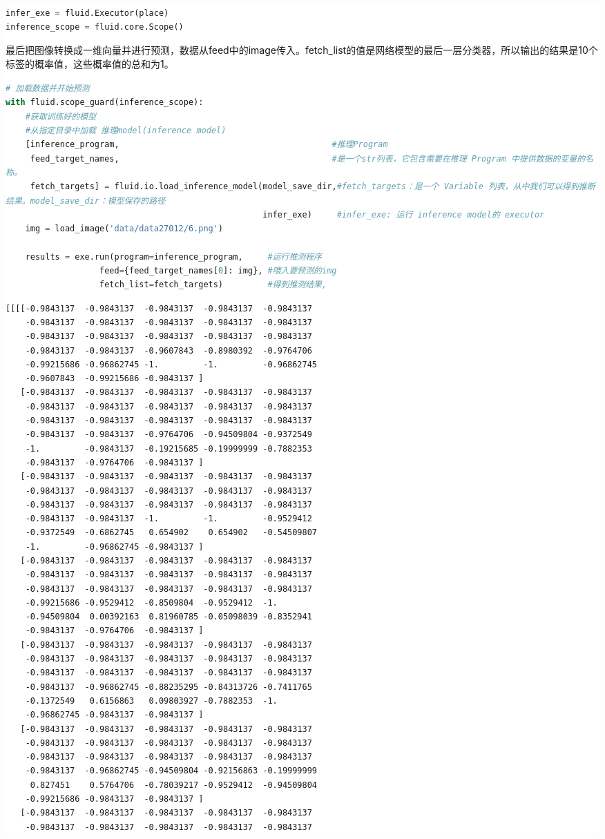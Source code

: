 

```python
infer_exe = fluid.Executor(place)
inference_scope = fluid.core.Scope()
```

最后把图像转换成一维向量并进行预测，数据从feed中的image传入。fetch_list的值是网络模型的最后一层分类器，所以输出的结果是10个标签的概率值，这些概率值的总和为1。


```python
# 加载数据并开始预测
with fluid.scope_guard(inference_scope):
    #获取训练好的模型
    #从指定目录中加载 推理model(inference model)
    [inference_program,                                           #推理Program
     feed_target_names,                                           #是一个str列表，它包含需要在推理 Program 中提供数据的变量的名称。 
     fetch_targets] = fluid.io.load_inference_model(model_save_dir,#fetch_targets：是一个 Variable 列表，从中我们可以得到推断结果。model_save_dir：模型保存的路径
                                                    infer_exe)     #infer_exe: 运行 inference model的 executor
    img = load_image('data/data27012/6.png')

    results = exe.run(program=inference_program,     #运行推测程序
                   feed={feed_target_names[0]: img}, #喂入要预测的img
                   fetch_list=fetch_targets)         #得到推测结果,    
```

    [[[[-0.9843137  -0.9843137  -0.9843137  -0.9843137  -0.9843137
        -0.9843137  -0.9843137  -0.9843137  -0.9843137  -0.9843137
        -0.9843137  -0.9843137  -0.9843137  -0.9843137  -0.9843137
        -0.9843137  -0.9843137  -0.9607843  -0.8980392  -0.9764706
        -0.99215686 -0.96862745 -1.         -1.         -0.96862745
        -0.9607843  -0.99215686 -0.9843137 ]
       [-0.9843137  -0.9843137  -0.9843137  -0.9843137  -0.9843137
        -0.9843137  -0.9843137  -0.9843137  -0.9843137  -0.9843137
        -0.9843137  -0.9843137  -0.9843137  -0.9843137  -0.9843137
        -0.9843137  -0.9843137  -0.9764706  -0.94509804 -0.9372549
        -1.         -0.9843137  -0.19215685 -0.19999999 -0.7882353
        -0.9843137  -0.9764706  -0.9843137 ]
       [-0.9843137  -0.9843137  -0.9843137  -0.9843137  -0.9843137
        -0.9843137  -0.9843137  -0.9843137  -0.9843137  -0.9843137
        -0.9843137  -0.9843137  -0.9843137  -0.9843137  -0.9843137
        -0.9843137  -0.9843137  -1.         -1.         -0.9529412
        -0.9372549  -0.6862745   0.654902    0.654902   -0.54509807
        -1.         -0.96862745 -0.9843137 ]
       [-0.9843137  -0.9843137  -0.9843137  -0.9843137  -0.9843137
        -0.9843137  -0.9843137  -0.9843137  -0.9843137  -0.9843137
        -0.9843137  -0.9843137  -0.9843137  -0.9843137  -0.9843137
        -0.99215686 -0.9529412  -0.8509804  -0.9529412  -1.
        -0.94509804  0.00392163  0.81960785 -0.05098039 -0.8352941
        -0.9843137  -0.9764706  -0.9843137 ]
       [-0.9843137  -0.9843137  -0.9843137  -0.9843137  -0.9843137
        -0.9843137  -0.9843137  -0.9843137  -0.9843137  -0.9843137
        -0.9843137  -0.9843137  -0.9843137  -0.9843137  -0.9843137
        -0.9843137  -0.96862745 -0.88235295 -0.84313726 -0.7411765
        -0.1372549   0.6156863   0.09803927 -0.7882353  -1.
        -0.96862745 -0.9843137  -0.9843137 ]
       [-0.9843137  -0.9843137  -0.9843137  -0.9843137  -0.9843137
        -0.9843137  -0.9843137  -0.9843137  -0.9843137  -0.9843137
        -0.9843137  -0.9843137  -0.9843137  -0.9843137  -0.9843137
        -0.9843137  -0.96862745 -0.94509804 -0.92156863 -0.19999999
         0.827451    0.5764706  -0.78039217 -0.9529412  -0.94509804
        -0.99215686 -0.9843137  -0.9843137 ]
       [-0.9843137  -0.9843137  -0.9843137  -0.9843137  -0.9843137
        -0.9843137  -0.9843137  -0.9843137  -0.9843137  -0.9843137